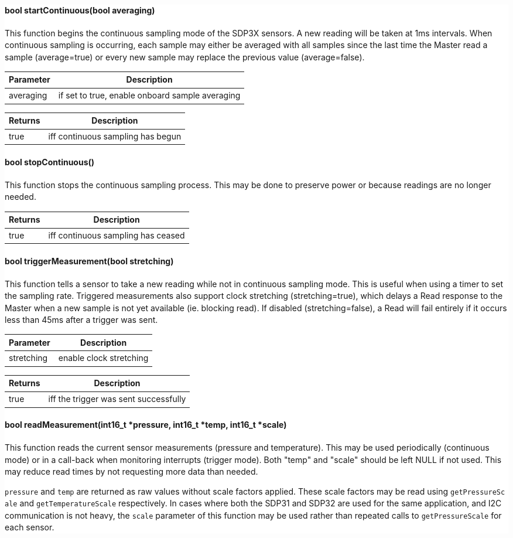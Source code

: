 #### bool startContinuous(bool averaging)

This function begins the continuous sampling mode of the SDP3X sensors. A new reading will be taken at 1ms intervals. When continuous sampling is occurring, each sample may either be averaged with all samples since the last time the Master read a sample (average=true) or every new sample may replace the previous value (average=false).


| Parameter | Description                                     |
| --------- | ----------------------------------------------- |
| averaging | if set to true, enable onboard sample averaging |

| Returns | Description                       |
| ------- | --------------------------------- |
| true    | iff continuous sampling has begun |

#### bool stopContinuous()

This function stops the continuous sampling process. This may be done to preserve power or because readings are no longer needed.

| Returns | Description                        |
| ------- | ---------------------------------- |
| true    | iff continuous sampling has ceased |

#### bool triggerMeasurement(bool stretching)

This function tells a sensor to take a new reading while not in continuous sampling mode. This is useful when using a timer to set the sampling rate. Triggered measurements also support clock stretching (stretching=true), which delays a Read response to the Master when a new sample is not yet available (ie. blocking read). If disabled (stretching=false), a Read will fail entirely if it occurs less than 45ms after a trigger was sent.


| Parameter  | Description             |
| ---------- | ----------------------- |
| stretching | enable clock stretching |

| Returns | Description                           |
| ------- | ------------------------------------- |
| true    | iff the trigger was sent successfully |

#### bool readMeasurement(int16_t *pressure, int16_t *temp, int16_t *scale)

This function reads the current sensor measurements (pressure and temperature). This may be used periodically (continuous mode) or in a call-back when monitoring interrupts (trigger mode). Both "temp" and "scale" should be left NULL if not used. This may reduce read times by not requesting more data than needed.

`pressure` and `temp` are returned as raw values without scale factors applied. These scale factors may be read using `getPressureScale` and `getTemperatureScale` respectively. In cases where both the SDP31 and SDP32 are used for the same application, and I2C communication is not heavy, the `scale` parameter of this function may be used rather than repeated calls to `getPressureScale` for each sensor.
